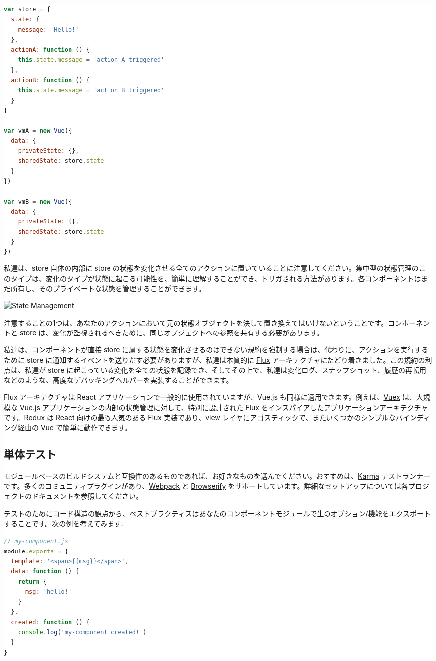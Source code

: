``` js
var store = {
  state: {
    message: 'Hello!'
  },
  actionA: function () {
    this.state.message = 'action A triggered'
  },
  actionB: function () {
    this.state.message = 'action B triggered'
  }
}

var vmA = new Vue({
  data: {
    privateState: {},
    sharedState: store.state
  }
})

var vmB = new Vue({
  data: {
    privateState: {},
    sharedState: store.state
  }
})
```

私達は、store 自体の内部に store の状態を変化させる全てのアクションに置いていることに注意してください。集中型の状態管理のこのタイプは、変化のタイプが状態に起こる可能性を、簡単に理解することができ、トリガされる方法があります。各コンポーネントはまだ所有し、そのプライベートな状態を管理することができます。

![State Management](/images/state.png)

注意することの1つは、あなたのアクションにおいて元の状態オブジェクトを決して置き換えてはいけないということです。コンポーネントと store は、変化が監視されるべきために、同じオブジェクトへの参照を共有する必要があります。

私達は、コンポーネントが直接 store に属する状態を変化させるのはできない規約を強制する場合は、代わりに、アクションを実行するために store に通知するイベントを送りだす必要がありますが、私達は本質的に [Flux](https://facebook.github.io/flux/) アーキテクチャにたどり着きました。この規約の利点は、私達が store に起こっている変化を全ての状態を記録でき、そしてその上で、私達は変化ログ、スナップショット、履歴の再転用などのような、高度なデバッギングヘルパーを実装することができます。

Flux アーキテクチャは React アプリケーションで一般的に使用されていますが、Vue.js も同様に適用できます。例えば、[Vuex](https://github.com/vuejs/vuex/) は、大規模な Vue.js アプリケーションの内部の状態管理に対して、特別に設計された Flux をインスパイアしたアプリケーションアーキテクチャです。[Redux](https://github.com/rackt/redux/) は React 向けの最も人気のある Flux 実装であり、view レイヤにアゴスティックで、またいくつかの[シンプルなバインディング](https://github.com/egoist/revue)経由の Vue で簡単に動作できます。

## 単体テスト

モジュールベースのビルドシステムと互換性のあるものであれば、お好きなものを選んでください。おすすめは、[Karma](http://karma-runner.github.io/0.12/index.html) テストランナーです。多くのコミュニティプラグインがあり、[Webpack](https://github.com/webpack/karma-webpack) と [Browserify](https://github.com/Nikku/karma-browserify) をサポートしています。詳細なセットアップについては各プロジェクトのドキュメントを参照してください。

テストのためにコード構造の観点から、ベストプラクティスはあなたのコンポーネントモジュールで生のオプション/機能をエクスポートすることです。次の例を考えてみます:

``` js
// my-component.js
module.exports = {
  template: '<span>{{msg}}</span>',
  data: function () {
    return {
      msg: 'hello!'
    }
  },
  created: function () {
    console.log('my-component created!')
  }
}
```
